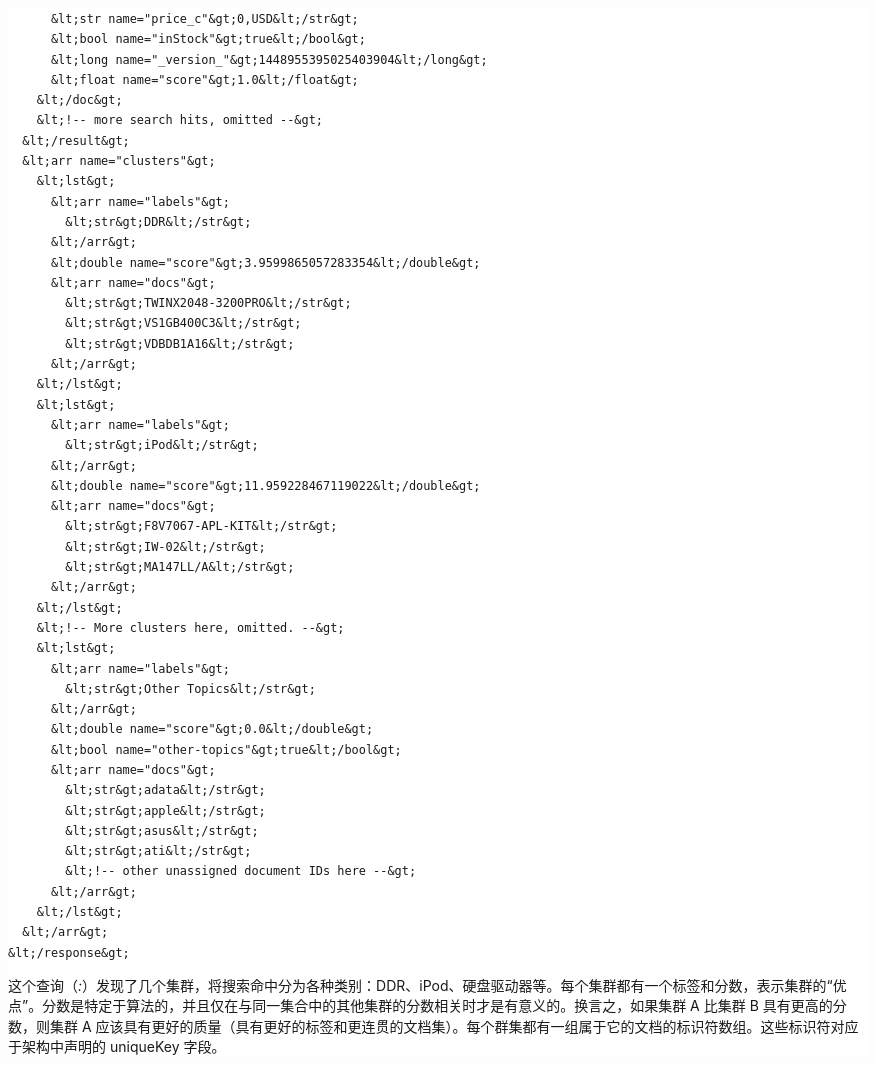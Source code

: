 ```
      &lt;str name="price_c"&gt;0,USD&lt;/str&gt;
      &lt;bool name="inStock"&gt;true&lt;/bool&gt;
      &lt;long name="_version_"&gt;1448955395025403904&lt;/long&gt;
      &lt;float name="score"&gt;1.0&lt;/float&gt;
    &lt;/doc&gt;
    &lt;!-- more search hits, omitted --&gt;
  &lt;/result&gt;
  &lt;arr name="clusters"&gt;
    &lt;lst&gt;
      &lt;arr name="labels"&gt;
        &lt;str&gt;DDR&lt;/str&gt;
      &lt;/arr&gt;
      &lt;double name="score"&gt;3.9599865057283354&lt;/double&gt;
      &lt;arr name="docs"&gt;
        &lt;str&gt;TWINX2048-3200PRO&lt;/str&gt;
        &lt;str&gt;VS1GB400C3&lt;/str&gt;
        &lt;str&gt;VDBDB1A16&lt;/str&gt;
      &lt;/arr&gt;
    &lt;/lst&gt;
    &lt;lst&gt;
      &lt;arr name="labels"&gt;
        &lt;str&gt;iPod&lt;/str&gt;
      &lt;/arr&gt;
      &lt;double name="score"&gt;11.959228467119022&lt;/double&gt;
      &lt;arr name="docs"&gt;
        &lt;str&gt;F8V7067-APL-KIT&lt;/str&gt;
        &lt;str&gt;IW-02&lt;/str&gt;
        &lt;str&gt;MA147LL/A&lt;/str&gt;
      &lt;/arr&gt;
    &lt;/lst&gt;
    &lt;!-- More clusters here, omitted. --&gt;
    &lt;lst&gt;
      &lt;arr name="labels"&gt;
        &lt;str&gt;Other Topics&lt;/str&gt;
      &lt;/arr&gt;
      &lt;double name="score"&gt;0.0&lt;/double&gt;
      &lt;bool name="other-topics"&gt;true&lt;/bool&gt;
      &lt;arr name="docs"&gt;
        &lt;str&gt;adata&lt;/str&gt;
        &lt;str&gt;apple&lt;/str&gt;
        &lt;str&gt;asus&lt;/str&gt;
        &lt;str&gt;ati&lt;/str&gt;
        &lt;!-- other unassigned document IDs here --&gt;
      &lt;/arr&gt;
    &lt;/lst&gt;
  &lt;/arr&gt;
&lt;/response&gt;
```

这个查询（*:*）发现了几个集群，将搜索命中分为各种类别：DDR、iPod、硬盘驱动器等。每个集群都有一个标签和分数，表示集群的“优点”。分数是特定于算法的，并且仅在与同一集合中的其他集群的分数相关时才是有意义的。换言之，如果集群 A 比集群 B 具有更高的分数，则集群 A 应该具有更好的质量（具有更好的标签和更连贯的文档集）。每个群集都有一组属于它的文档的标识符数组。这些标识符对应于架构中声明的 uniqueKey 字段。
      